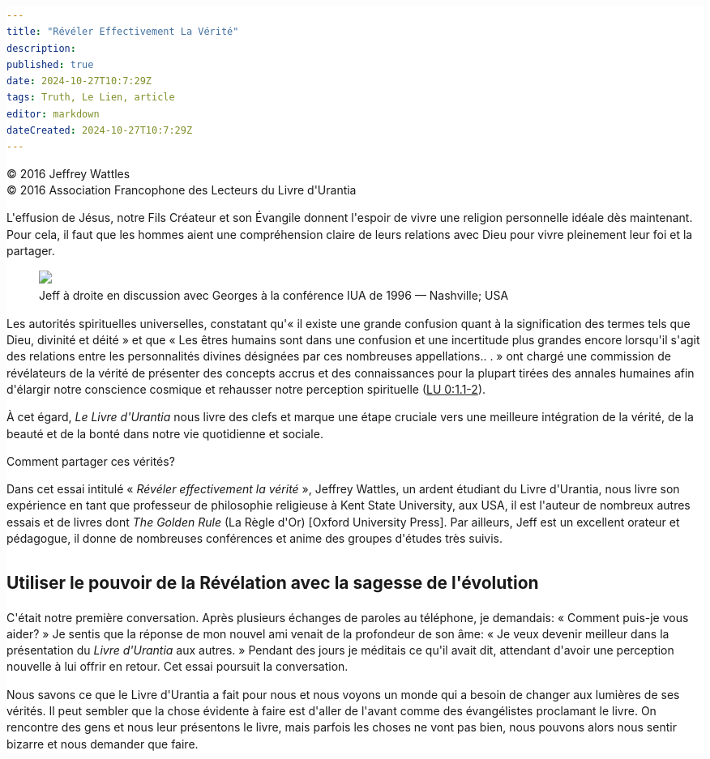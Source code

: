 ```yaml
---
title: "Révéler Effectivement La Vérité"
description: 
published: true
date: 2024-10-27T10:7:29Z
tags: Truth, Le Lien, article
editor: markdown
dateCreated: 2024-10-27T10:7:29Z
---
```


<p class="v-card v-sheet theme--light grey lighten-3 px-2">© 2016 Jeffrey Wattles<br>© 2016 Association Francophone des Lecteurs du Livre d'Urantia</p>

L'effusion de Jésus, notre Fils Créateur et son Évangile donnent l'espoir de vivre une religion personnelle idéale dès maintenant. Pour cela, il faut que les hommes aient une compréhension claire de leurs relations avec Dieu pour vivre pleinement leur foi et la partager.

<figure id="Figure_1" class="image urantiapedia image-style-align-right">
<img src="/image/article/Le_Lien/images_02/038.jpg">
<figcaption>Jeff à droite en discussion avec Georges à la conférence IUA de 1996 — Nashville; USA</figcaption>
</figure>

Les autorités spirituelles universelles, constatant qu'« il existe une grande confusion quant à la signification des termes tels que Dieu, divinité et déité » et que « Les êtres humains sont dans une confusion et une incertitude plus grandes encore lorsqu'il s'agit des relations entre les personnalités divines désignées par ces nombreuses appellations.. . » ont chargé une commission de révélateurs de la vérité de présenter des concepts accrus et des connaissances pour la plupart tirées des annales humaines afin d'élargir notre conscience cosmique et rehausser notre perception spirituelle ([LU 0:1.1-2](/fr/The_Urantia_Book/0#p1_1)).

À cet égard, _Le Livre d'Urantia_ nous livre des clefs et marque une étape cruciale vers une meilleure intégration de la vérité, de la beauté et de la bonté dans notre vie quotidienne et sociale.

Comment partager ces vérités?

Dans cet essai intitulé « _Révéler effectivement la vérité_ », Jeffrey Wattles, un ardent étudiant du Livre d'Urantia, nous livre son expérience en tant que professeur de philosophie religieuse à Kent State University, aux USA, il est l'auteur de nombreux autres essais et de livres dont _The Golden Rule_ (La Règle d'Or) [Oxford University Press]. Par ailleurs, Jeff est un excellent orateur et pédagogue, il donne de nombreuses conférences et anime des groupes d'études très suivis.

## Utiliser le pouvoir de la Révélation avec la sagesse de l'évolution

C'était notre première conversation. Après plusieurs échanges de paroles au téléphone, je demandais: « Comment puis-je vous aider? » Je sentis que la réponse de mon nouvel ami venait de la profondeur de son âme: « Je veux devenir meilleur dans la présentation du _Livre d'Urantia_ aux autres. » Pendant des jours je méditais ce qu'il avait dit, attendant d'avoir une perception nouvelle à lui offrir en retour. Cet essai poursuit la conversation.

Nous savons ce que le Livre d'Urantia a fait pour nous et nous voyons un monde qui a besoin de changer aux lumières de ses vérités. Il peut sembler que la chose évidente à faire est d'aller de l'avant comme des évangélistes proclamant le livre. On rencontre des gens et nous leur présentons le livre, mais parfois les choses ne vont pas bien, nous pouvons alors nous sentir bizarre et nous demander que faire.
